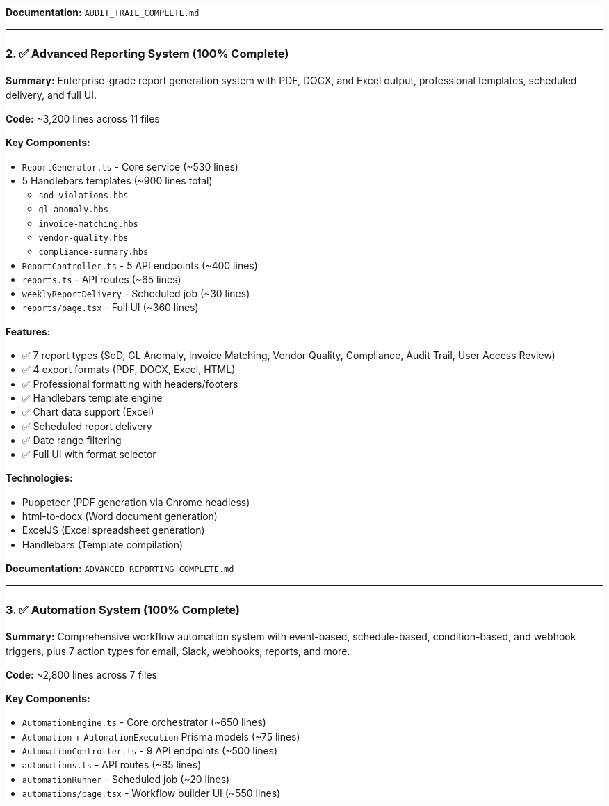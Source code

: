 **Documentation:** `AUDIT_TRAIL_COMPLETE.md`

---

### 2. ✅ Advanced Reporting System (100% Complete)

**Summary:** Enterprise-grade report generation system with PDF, DOCX, and Excel output, professional templates, scheduled delivery, and full UI.

**Code:** ~3,200 lines across 11 files

**Key Components:**
- `ReportGenerator.ts` - Core service (~530 lines)
- 5 Handlebars templates (~900 lines total)
  - `sod-violations.hbs`
  - `gl-anomaly.hbs`
  - `invoice-matching.hbs`
  - `vendor-quality.hbs`
  - `compliance-summary.hbs`
- `ReportController.ts` - 5 API endpoints (~400 lines)
- `reports.ts` - API routes (~65 lines)
- `weeklyReportDelivery` - Scheduled job (~30 lines)
- `reports/page.tsx` - Full UI (~360 lines)

**Features:**
- ✅ 7 report types (SoD, GL Anomaly, Invoice Matching, Vendor Quality, Compliance, Audit Trail, User Access Review)
- ✅ 4 export formats (PDF, DOCX, Excel, HTML)
- ✅ Professional formatting with headers/footers
- ✅ Handlebars template engine
- ✅ Chart data support (Excel)
- ✅ Scheduled report delivery
- ✅ Date range filtering
- ✅ Full UI with format selector

**Technologies:**
- Puppeteer (PDF generation via Chrome headless)
- html-to-docx (Word document generation)
- ExcelJS (Excel spreadsheet generation)
- Handlebars (Template compilation)

**Documentation:** `ADVANCED_REPORTING_COMPLETE.md`

---

### 3. ✅ Automation System (100% Complete)

**Summary:** Comprehensive workflow automation system with event-based, schedule-based, condition-based, and webhook triggers, plus 7 action types for email, Slack, webhooks, reports, and more.

**Code:** ~2,800 lines across 7 files

**Key Components:**
- `AutomationEngine.ts` - Core orchestrator (~650 lines)
- `Automation` + `AutomationExecution` Prisma models (~75 lines)
- `AutomationController.ts` - 9 API endpoints (~500 lines)
- `automations.ts` - API routes (~85 lines)
- `automationRunner` - Scheduled job (~20 lines)
- `automations/page.tsx` - Workflow builder UI (~550 lines)
